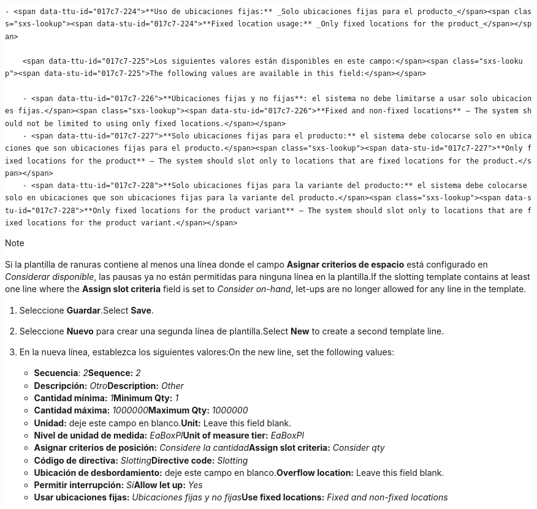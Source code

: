     - <span data-ttu-id="017c7-224">**Uso de ubicaciones fijas:** _Solo ubicaciones fijas para el producto_</span><span class="sxs-lookup"><span data-stu-id="017c7-224">**Fixed location usage:** _Only fixed locations for the product_</span></span>

        <span data-ttu-id="017c7-225">Los siguientes valores están disponibles en este campo:</span><span class="sxs-lookup"><span data-stu-id="017c7-225">The following values are available in this field:</span></span>

        - <span data-ttu-id="017c7-226">**Ubicaciones fijas y no fijas**: el sistema no debe limitarse a usar solo ubicaciones fijas.</span><span class="sxs-lookup"><span data-stu-id="017c7-226">**Fixed and non-fixed locations** – The system should not be limited to using only fixed locations.</span></span>
        - <span data-ttu-id="017c7-227">**Solo ubicaciones fijas para el producto:** el sistema debe colocarse solo en ubicaciones que son ubicaciones fijas para el producto.</span><span class="sxs-lookup"><span data-stu-id="017c7-227">**Only fixed locations for the product** – The system should slot only to locations that are fixed locations for the product.</span></span>
        - <span data-ttu-id="017c7-228">**Solo ubicaciones fijas para la variante del producto:** el sistema debe colocarse solo en ubicaciones que son ubicaciones fijas para la variante del producto.</span><span class="sxs-lookup"><span data-stu-id="017c7-228">**Only fixed locations for the product variant** – The system should slot only to locations that are fixed locations for the product variant.</span></span>

> [!NOTE]
> <span data-ttu-id="017c7-229">Si la plantilla de ranuras contiene al menos una línea donde el campo **Asignar criterios de espacio** está configurado en *Considerar disponible*, las pausas ya no están permitidas para ninguna línea en la plantilla.</span><span class="sxs-lookup"><span data-stu-id="017c7-229">If the slotting template contains at least one line where the **Assign slot criteria** field is set to *Consider on-hand*, let-ups are no longer allowed for any line in the template.</span></span>

1. <span data-ttu-id="017c7-230">Seleccione **Guardar**.</span><span class="sxs-lookup"><span data-stu-id="017c7-230">Select **Save**.</span></span>
1. <span data-ttu-id="017c7-231">Seleccione **Nuevo** para crear una segunda línea de plantilla.</span><span class="sxs-lookup"><span data-stu-id="017c7-231">Select **New** to create a second template line.</span></span>
1. <span data-ttu-id="017c7-232">En la nueva línea, establezca los siguientes valores:</span><span class="sxs-lookup"><span data-stu-id="017c7-232">On the new line, set the following values:</span></span>

    - <span data-ttu-id="017c7-233">**Secuencia**: _2_</span><span class="sxs-lookup"><span data-stu-id="017c7-233">**Sequence:** _2_</span></span>
    - <span data-ttu-id="017c7-234">**Descripción:** _Otro_</span><span class="sxs-lookup"><span data-stu-id="017c7-234">**Description:** _Other_</span></span>
    - <span data-ttu-id="017c7-235">**Cantidad mínima:** _1_</span><span class="sxs-lookup"><span data-stu-id="017c7-235">**Minimum Qty:** _1_</span></span>
    - <span data-ttu-id="017c7-236">**Cantidad máxima:** _1000000_</span><span class="sxs-lookup"><span data-stu-id="017c7-236">**Maximum Qty:** _1000000_</span></span>
    - <span data-ttu-id="017c7-237">**Unidad:** deje este campo en blanco.</span><span class="sxs-lookup"><span data-stu-id="017c7-237">**Unit:** Leave this field blank.</span></span>
    - <span data-ttu-id="017c7-238">**Nivel de unidad de medida:** _EaBoxPl_</span><span class="sxs-lookup"><span data-stu-id="017c7-238">**Unit of measure tier:** _EaBoxPl_</span></span>
    - <span data-ttu-id="017c7-239">**Asignar criterios de posición:** _Considere la cantidad_</span><span class="sxs-lookup"><span data-stu-id="017c7-239">**Assign slot criteria:** _Consider qty_</span></span>
    - <span data-ttu-id="017c7-240">**Código de directiva:** _Slotting_</span><span class="sxs-lookup"><span data-stu-id="017c7-240">**Directive code:** _Slotting_</span></span>
    - <span data-ttu-id="017c7-241">**Ubicación de desbordamiento:** deje este campo en blanco.</span><span class="sxs-lookup"><span data-stu-id="017c7-241">**Overflow location:** Leave this field blank.</span></span>
    - <span data-ttu-id="017c7-242">**Permitir interrupción:** _Sí_</span><span class="sxs-lookup"><span data-stu-id="017c7-242">**Allow let up:** _Yes_</span></span>
    - <span data-ttu-id="017c7-243">**Usar ubicaciones fijas:** _Ubicaciones fijas y no fijas_</span><span class="sxs-lookup"><span data-stu-id="017c7-243">**Use fixed locations:** _Fixed and non-fixed locations_</span></span>
